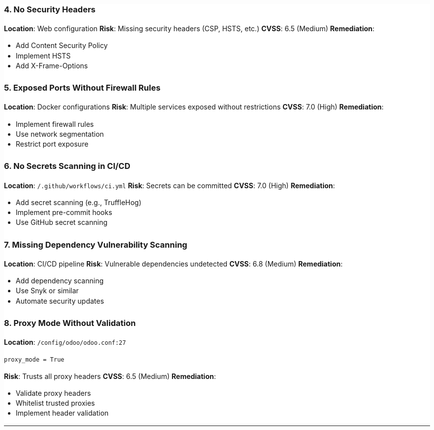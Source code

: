 ### 4. No Security Headers
**Location**: Web configuration
**Risk**: Missing security headers (CSP, HSTS, etc.)
**CVSS**: 6.5 (Medium)
**Remediation**:
- Add Content Security Policy
- Implement HSTS
- Add X-Frame-Options

### 5. Exposed Ports Without Firewall Rules
**Location**: Docker configurations
**Risk**: Multiple services exposed without restrictions
**CVSS**: 7.0 (High)
**Remediation**:
- Implement firewall rules
- Use network segmentation
- Restrict port exposure

### 6. No Secrets Scanning in CI/CD
**Location**: `/.github/workflows/ci.yml`
**Risk**: Secrets can be committed
**CVSS**: 7.0 (High)
**Remediation**:
- Add secret scanning (e.g., TruffleHog)
- Implement pre-commit hooks
- Use GitHub secret scanning

### 7. Missing Dependency Vulnerability Scanning
**Location**: CI/CD pipeline
**Risk**: Vulnerable dependencies undetected
**CVSS**: 6.8 (Medium)
**Remediation**:
- Add dependency scanning
- Use Snyk or similar
- Automate security updates

### 8. Proxy Mode Without Validation
**Location**: `/config/odoo/odoo.conf:27`
```
proxy_mode = True
```
**Risk**: Trusts all proxy headers
**CVSS**: 6.5 (Medium)
**Remediation**:
- Validate proxy headers
- Whitelist trusted proxies
- Implement header validation

---
